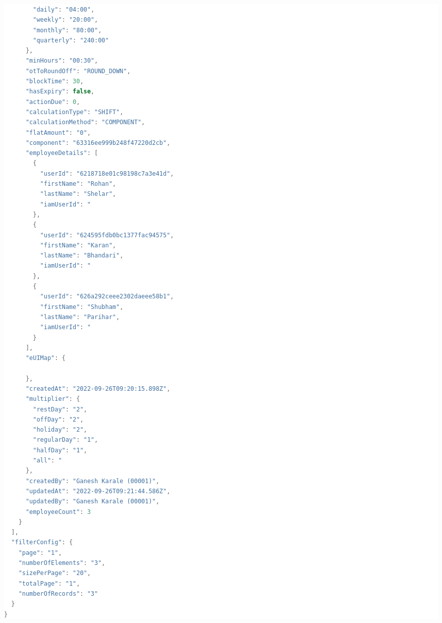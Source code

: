 ```java
        "daily": "04:00",
        "weekly": "20:00",
        "monthly": "80:00",
        "quarterly": "240:00"
      },
      "minHours": "00:30",
      "otToRoundOff": "ROUND_DOWN",
      "blockTime": 30,
      "hasExpiry": false,
      "actionDue": 0,
      "calculationType": "SHIFT",
      "calculationMethod": "COMPONENT",
      "flatAmount": "0",
      "component": "63316ee999b248f47220d2cb",
      "employeeDetails": [
        {
          "userId": "6218718e01c98198c7a3e41d",
          "firstName": "Rohan",
          "lastName": "Shelar",
          "iamUserId": "
        },
        {
          "userId": "624595fdb0bc1377fac94575",
          "firstName": "Karan",
          "lastName": "Bhandari",
          "iamUserId": "
        },
        {
          "userId": "626a292ceee2302daeee58b1",
          "firstName": "Shubham",
          "lastName": "Parihar",
          "iamUserId": "
        }
      ],
      "eUIMap": {
        
      },
      "createdAt": "2022-09-26T09:20:15.898Z",
      "multiplier": {
        "restDay": "2",
        "offDay": "2",
        "holiday": "2",
        "regularDay": "1",
        "halfDay": "1",
        "all": "
      },
      "createdBy": "Ganesh Karale (00001)",
      "updatedAt": "2022-09-26T09:21:44.586Z",
      "updatedBy": "Ganesh Karale (00001)",
      "employeeCount": 3
    }
  ],
  "filterConfig": {
    "page": "1",
    "numberOfElements": "3",
    "sizePerPage": "20",
    "totalPage": "1",
    "numberOfRecords": "3"
  }
}
```
